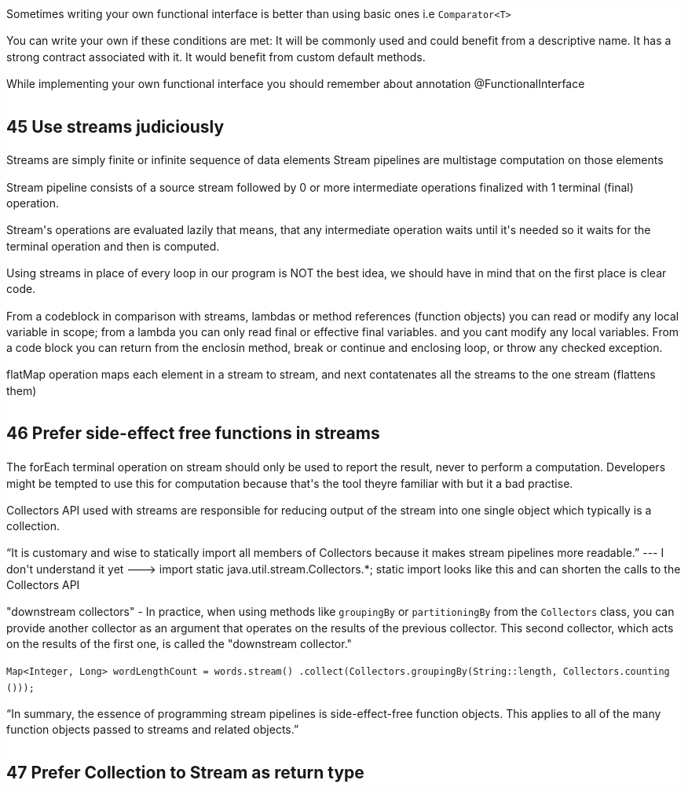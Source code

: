 Sometimes writing your own functional interface is better than using basic ones i.e 
```Comparator<T>```

You can write your own if these conditions are met:
It will be commonly used and could benefit from a descriptive name.
It has a strong contract associated with it.
It would benefit from custom default methods.

While implementing your own functional interface you should remember about annotation  @FunctionalInterface



## 45 Use streams judiciously
Streams are simply finite or infinite sequence of data elements
Stream pipelines are multistage computation on those elements

Stream pipeline consists of a source stream followed by 0 or more intermediate operations finalized with 1 terminal (final) operation.

Stream's operations are evaluated lazily that means, that any intermediate operation waits until it's needed so it waits for the terminal operation and then is computed.

Using streams in place of every loop in our program is NOT the best idea, we should have in mind that on the first place is clear code.

From a codeblock in comparison with streams, lambdas or method references (function objects) you can read or modify any local variable in scope; from a lambda you can only read final or effective final variables. and you cant modify any local variables.
From a code block you can return from the enclosin method, break or continue and enclosing loop, or throw any checked exception.

flatMap operation maps each element in a stream to stream, and next contatenates all the streams to the one stream (flattens them) 


## 46 Prefer side-effect free functions in streams

The forEach terminal operation on stream should only be used to report the result, never to perform a computation. Developers might be tempted to use this for computation because that's the tool theyre familiar with but it a bad practise.

Collectors API used with streams are responsible for reducing output of the stream into one single object which typically is a collection.

“It is customary and wise to statically import all members of Collectors because it makes stream pipelines more readable.” --- I don't understand it yet
---> import static java.util.stream.Collectors.*; static import looks like this and can shorten the calls to the Collectors API

"downstream collectors" - In practice, when using methods like `groupingBy` or `partitioningBy` from the `Collectors` class, you can provide another collector as an argument that operates on the results of the previous collector. This second collector, which acts on the results of the first one, is called the "downstream collector."
```
Map<Integer, Long> wordLengthCount = words.stream() .collect(Collectors.groupingBy(String::length, Collectors.counting()));
```

“In summary, the essence of programming stream pipelines is side-effect-free function objects. This applies to all of the many function objects passed to streams and related objects.”

## 47 Prefer Collection to Stream as return type

```